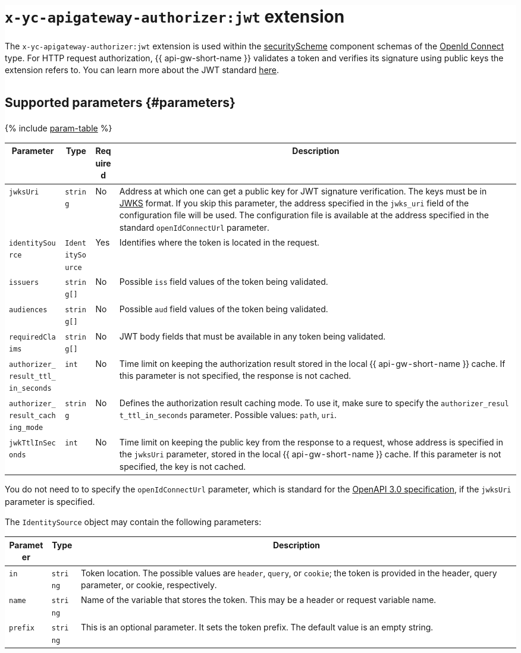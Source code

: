 # `x-yc-apigateway-authorizer:jwt` extension

The `x-yc-apigateway-authorizer:jwt` extension is used within the [securityScheme](https://swagger.io/docs/specification/authentication/) component schemas of the [OpenId Connect](https://swagger.io/docs/specification/authentication/openid-connect-discovery/) type. For HTTP request authorization, {{ api-gw-short-name }} validates a token and verifies its signature using public keys the extension refers to. You can learn more about the JWT standard [here](https://www.rfc-editor.org/rfc/rfc7519).

## Supported parameters {#parameters}

{% include [param-table](../../../_includes/api-gateway/parameters-table.md) %}


Parameter                            | Type              | Required   | Description
------------------------------------|------------------|-----------------------|---------
`jwksUri`                           | `string`         | No                   | Address at which one can get a public key for JWT signature verification. The keys must be in [JWKS](https://www.rfc-editor.org/rfc/rfc7517) format. If you skip this parameter, the address specified in the `jwks_uri` field of the configuration file will be used. The configuration file is available at the address specified in the standard `openIdConnectUrl` parameter.
`identitySource`                    | `IdentitySource` | Yes                    | Identifies where the token is located in the request.
`issuers`                           | `string[]`       | No                   | Possible `iss` field values of the token being validated.
`audiences`                         | `string[]`       | No                   | Possible `aud` field values of the token being validated.
`requiredClaims`                    | `string[]`       | No                   | JWT body fields that must be available in any token being validated.
`authorizer_result_ttl_in_seconds`  | `int`            | No                   | Time limit on keeping the authorization result stored in the local {{ api-gw-short-name }} cache. If this parameter is not specified, the response is not cached.
`authorizer_result_caching_mode`    | `string`         | No                   | Defines the authorization result caching mode. To use it, make sure to specify the `authorizer_result_ttl_in_seconds` parameter. Possible values: `path`, `uri`.
`jwkTtlInSeconds`                   | `int`            | No                   | Time limit on keeping the public key from the response to a request, whose address is specified in the `jwksUri` parameter, stored in the local {{ api-gw-short-name }} cache. If this parameter is not specified, the key is not cached.

You do not need to to specify the `openIdConnectUrl` parameter, which is standard for the [OpenAPI 3.0 specification](https://github.com/OAI/OpenAPI-Specification), if the `jwksUri` parameter is specified.

The `IdentitySource` object may contain the following parameters:

Parameter | Type | Description
----|----|----
`in` | `string` | Token location. The possible values are `header`, `query`, or `cookie`; the token is provided in the header, query parameter, or cookie, respectively.
`name` | `string` | Name of the variable that stores the token. This may be a header or request variable name.
`prefix` | `string` | This is an optional parameter. It sets the token prefix. The default value is an empty string.
